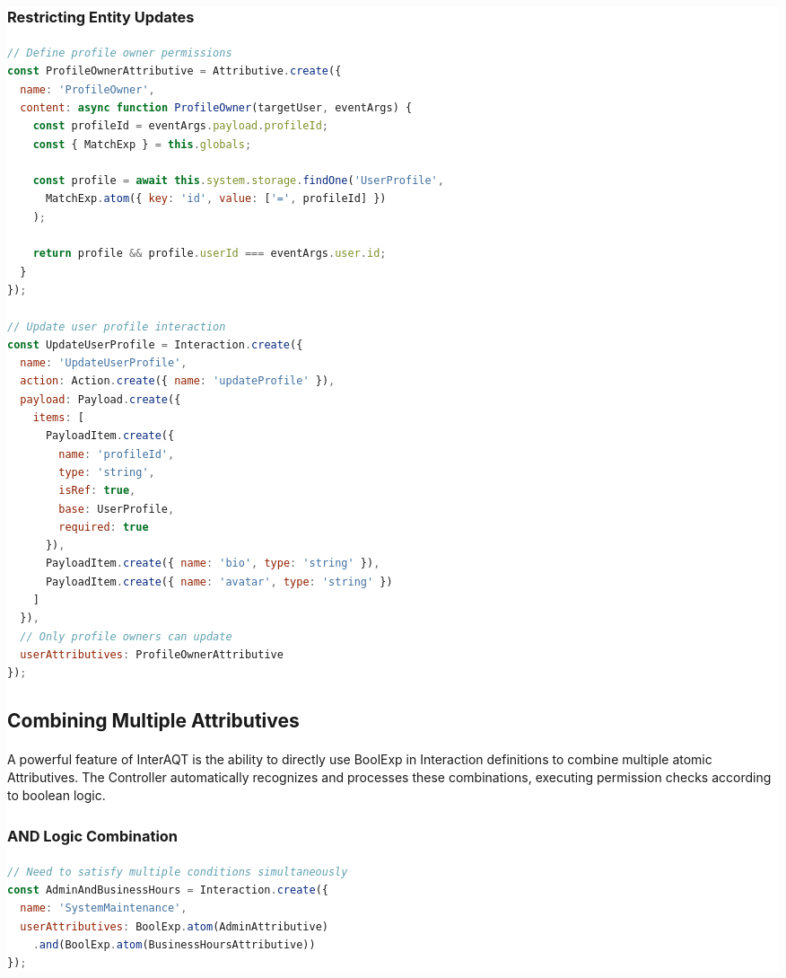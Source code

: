 ### Restricting Entity Updates

```javascript
// Define profile owner permissions
const ProfileOwnerAttributive = Attributive.create({
  name: 'ProfileOwner',
  content: async function ProfileOwner(targetUser, eventArgs) {
    const profileId = eventArgs.payload.profileId;
    const { MatchExp } = this.globals;
    
    const profile = await this.system.storage.findOne('UserProfile',
      MatchExp.atom({ key: 'id', value: ['=', profileId] })
    );
    
    return profile && profile.userId === eventArgs.user.id;
  }
});

// Update user profile interaction
const UpdateUserProfile = Interaction.create({
  name: 'UpdateUserProfile',
  action: Action.create({ name: 'updateProfile' }),
  payload: Payload.create({
    items: [
      PayloadItem.create({ 
        name: 'profileId', 
        type: 'string', 
        isRef: true, 
        base: UserProfile,
        required: true
      }),
      PayloadItem.create({ name: 'bio', type: 'string' }),
      PayloadItem.create({ name: 'avatar', type: 'string' })
    ]
  }),
  // Only profile owners can update
  userAttributives: ProfileOwnerAttributive
});
```

## Combining Multiple Attributives

A powerful feature of InterAQT is the ability to directly use BoolExp in Interaction definitions to combine multiple atomic Attributives. The Controller automatically recognizes and processes these combinations, executing permission checks according to boolean logic.

### AND Logic Combination

```javascript
// Need to satisfy multiple conditions simultaneously
const AdminAndBusinessHours = Interaction.create({
  name: 'SystemMaintenance',
  userAttributives: BoolExp.atom(AdminAttributive)
    .and(BoolExp.atom(BusinessHoursAttributive))
});
```
